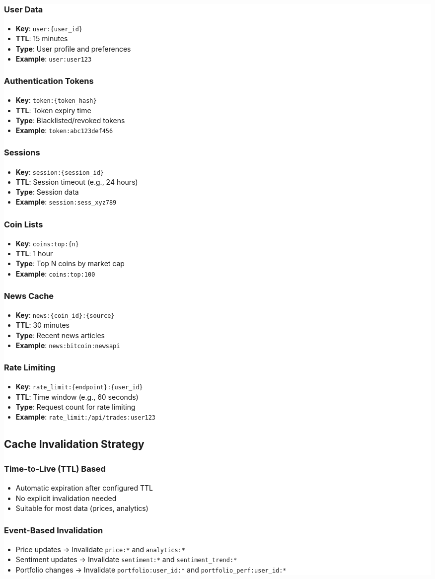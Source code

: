 ### User Data
- **Key**: `user:{user_id}`
- **TTL**: 15 minutes
- **Type**: User profile and preferences
- **Example**: `user:user123`

### Authentication Tokens
- **Key**: `token:{token_hash}`
- **TTL**: Token expiry time
- **Type**: Blacklisted/revoked tokens
- **Example**: `token:abc123def456`

### Sessions
- **Key**: `session:{session_id}`
- **TTL**: Session timeout (e.g., 24 hours)
- **Type**: Session data
- **Example**: `session:sess_xyz789`

### Coin Lists
- **Key**: `coins:top:{n}`
- **TTL**: 1 hour
- **Type**: Top N coins by market cap
- **Example**: `coins:top:100`

### News Cache
- **Key**: `news:{coin_id}:{source}`
- **TTL**: 30 minutes
- **Type**: Recent news articles
- **Example**: `news:bitcoin:newsapi`

### Rate Limiting
- **Key**: `rate_limit:{endpoint}:{user_id}`
- **TTL**: Time window (e.g., 60 seconds)
- **Type**: Request count for rate limiting
- **Example**: `rate_limit:/api/trades:user123`

## Cache Invalidation Strategy

### Time-to-Live (TTL) Based
- Automatic expiration after configured TTL
- No explicit invalidation needed
- Suitable for most data (prices, analytics)

### Event-Based Invalidation
- Price updates → Invalidate `price:*` and `analytics:*`
- Sentiment updates → Invalidate `sentiment:*` and `sentiment_trend:*`
- Portfolio changes → Invalidate `portfolio:user_id:*` and `portfolio_perf:user_id:*`
